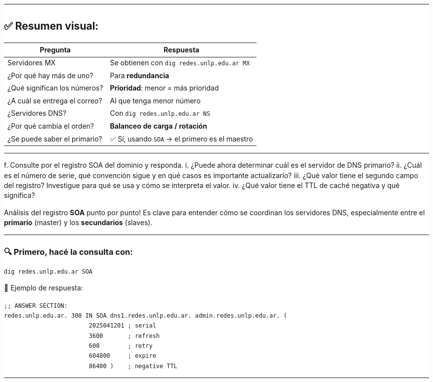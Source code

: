 
---

## ✅ Resumen visual:

| Pregunta | Respuesta |
| --- | --- |
| Servidores MX | Se obtienen con `dig redes.unlp.edu.ar MX` |
| ¿Por qué hay más de uno? | Para **redundancia** |
| ¿Qué significan los números? | **Prioridad**: menor = más prioridad |
| ¿A cuál se entrega el correo? | Al que tenga menor número |
| ¿Servidores DNS? | Con `dig redes.unlp.edu.ar NS` |
| ¿Por qué cambia el orden? | **Balanceo de carga / rotación** |
| ¿Se puede saber el primario? | ✅ Sí, usando `SOA` → el primero es el maestro |

---

f. Consulte por el registro SOA del dominio y responda.
i. ¿Puede ahora determinar cuál es el servidor de DNS primario?
ii. ¿Cuál es el número de serie, qué convención sigue y en qué casos es
importante actualizarlo?
iii. ¿Qué valor tiene el segundo campo del registro? Investigue para qué
se usa y cómo se interpreta el valor.
iv. ¿Qué valor tiene el TTL de caché negativa y qué significa?

Análisis del registro **SOA** punto por punto! Es clave para entender cómo se coordinan los servidores DNS, especialmente entre el **primario** (master) y los **secundarios** (slaves).

---

### 🔍 Primero, hacé la consulta con:

```bash
dig redes.unlp.edu.ar SOA

```

📄 Ejemplo de respuesta:

```
;; ANSWER SECTION:
redes.unlp.edu.ar. 300 IN SOA dns1.redes.unlp.edu.ar. admin.redes.unlp.edu.ar. (
                        2025041201 ; serial
                        3600       ; refresh
                        600        ; retry
                        604800     ; expire
                        86400 )    ; negative TTL

```

---